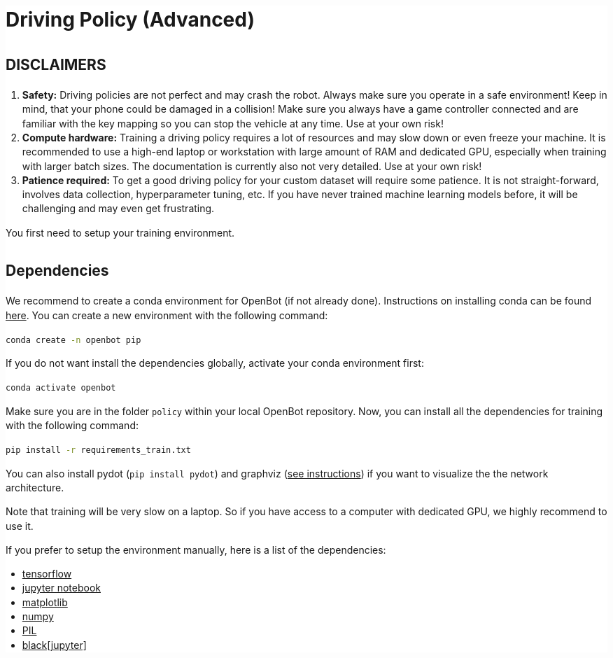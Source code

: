 
# Driving Policy (Advanced)

## DISCLAIMERS

1. **Safety:** Driving policies are not perfect and may crash the robot. Always make sure you operate in a safe environment! Keep in mind, that your phone could be damaged in a collision! Make sure you always have a game controller connected and are familiar with the key mapping so you can stop the vehicle at any time. Use at your own risk!
2. **Compute hardware:** Training a driving policy requires a lot of resources and may slow down or even freeze your machine. It is recommended to use a high-end laptop or workstation with large amount of RAM and dedicated GPU, especially when training with larger batch sizes. The documentation is currently also not very detailed. Use at your own risk!
3. **Patience required:** To get a good driving policy for your custom dataset will require some patience. It is not straight-forward, involves data collection, hyperparameter tuning, etc. If you have never trained machine learning models before, it will be challenging and may even get frustrating.

You first need to setup your training environment.

## Dependencies

We recommend to create a conda environment for OpenBot (if not already done). Instructions on installing conda can be found [here](https://docs.conda.io/projects/conda/en/latest/user-guide/install/). You can create a new environment with the following command:

```bash
conda create -n openbot pip
```

If you do not want install the dependencies globally, activate your conda environment first:

```bash
conda activate openbot
```

Make sure you are in the folder `policy` within your local OpenBot repository. Now, you can install all the dependencies for training with the following command:

```bash
pip install -r requirements_train.txt
```

You can also install pydot (`pip install pydot`) and graphviz ([see instructions](https://graphviz.gitlab.io/download/)) if you want to visualize the the network architecture.

Note that training will be very slow on a laptop. So if you have access to a computer with dedicated GPU, we highly recommend to use it.

If you prefer to setup the environment manually, here is a list of the dependencies:

- [tensorflow](https://pypi.org/project/tensorflow/)
- [jupyter notebook](https://pypi.org/project/notebook/)
- [matplotlib](https://pypi.org/project/matplotlib/)
- [numpy](https://pypi.org/project/numpy/)
- [PIL](https://pypi.org/project/Pillow/)
- [black[jupyter]](https://pypi.org/project/black/)
